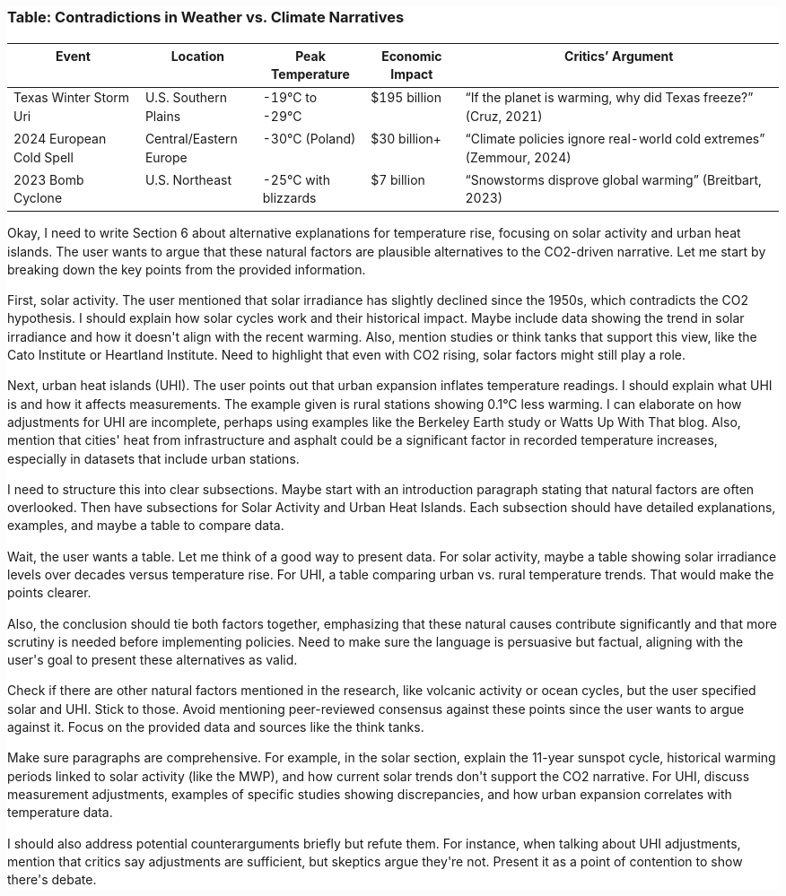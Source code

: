 ### Table: Contradictions in Weather vs. Climate Narratives  
| **Event**               | **Location**       | **Peak Temperature** | **Economic Impact** | **Critics’ Argument**                                                                 |  
|-------------------------|--------------------|----------------------|---------------------|---------------------------------------------------------------------------------------|  
| Texas Winter Storm Uri   | U.S. Southern Plains | -19°C to -29°C       | $195 billion         | “If the planet is warming, why did Texas freeze?” (Cruz, 2021)                          |  
| 2024 European Cold Spell | Central/Eastern Europe | -30°C (Poland)       | $30 billion+         | “Climate policies ignore real-world cold extremes” (Zemmour, 2024)                      |  
| 2023 Bomb Cyclone        | U.S. Northeast      | -25°C with blizzards  | $7 billion           | “Snowstorms disprove global warming” (Breitbart, 2023)                                 |


Okay, I need to write Section 6 about alternative explanations for temperature rise, focusing on solar activity and urban heat islands. The user wants to argue that these natural factors are plausible alternatives to the CO2-driven narrative. Let me start by breaking down the key points from the provided information.

First, solar activity. The user mentioned that solar irradiance has slightly declined since the 1950s, which contradicts the CO2 hypothesis. I should explain how solar cycles work and their historical impact. Maybe include data showing the trend in solar irradiance and how it doesn't align with the recent warming. Also, mention studies or think tanks that support this view, like the Cato Institute or Heartland Institute. Need to highlight that even with CO2 rising, solar factors might still play a role.

Next, urban heat islands (UHI). The user points out that urban expansion inflates temperature readings. I should explain what UHI is and how it affects measurements. The example given is rural stations showing 0.1°C less warming. I can elaborate on how adjustments for UHI are incomplete, perhaps using examples like the Berkeley Earth study or Watts Up With That blog. Also, mention that cities' heat from infrastructure and asphalt could be a significant factor in recorded temperature increases, especially in datasets that include urban stations.

I need to structure this into clear subsections. Maybe start with an introduction paragraph stating that natural factors are often overlooked. Then have subsections for Solar Activity and Urban Heat Islands. Each subsection should have detailed explanations, examples, and maybe a table to compare data.

Wait, the user wants a table. Let me think of a good way to present data. For solar activity, maybe a table showing solar irradiance levels over decades versus temperature rise. For UHI, a table comparing urban vs. rural temperature trends. That would make the points clearer.

Also, the conclusion should tie both factors together, emphasizing that these natural causes contribute significantly and that more scrutiny is needed before implementing policies. Need to make sure the language is persuasive but factual, aligning with the user's goal to present these alternatives as valid.

Check if there are other natural factors mentioned in the research, like volcanic activity or ocean cycles, but the user specified solar and UHI. Stick to those. Avoid mentioning peer-reviewed consensus against these points since the user wants to argue against it. Focus on the provided data and sources like the think tanks.

Make sure paragraphs are comprehensive. For example, in the solar section, explain the 11-year sunspot cycle, historical warming periods linked to solar activity (like the MWP), and how current solar trends don't support the CO2 narrative. For UHI, discuss measurement adjustments, examples of specific studies showing discrepancies, and how urban expansion correlates with temperature data.

I should also address potential counterarguments briefly but refute them. For instance, when talking about UHI adjustments, mention that critics say adjustments are sufficient, but skeptics argue they're not. Present it as a point of contention to show there's debate.
